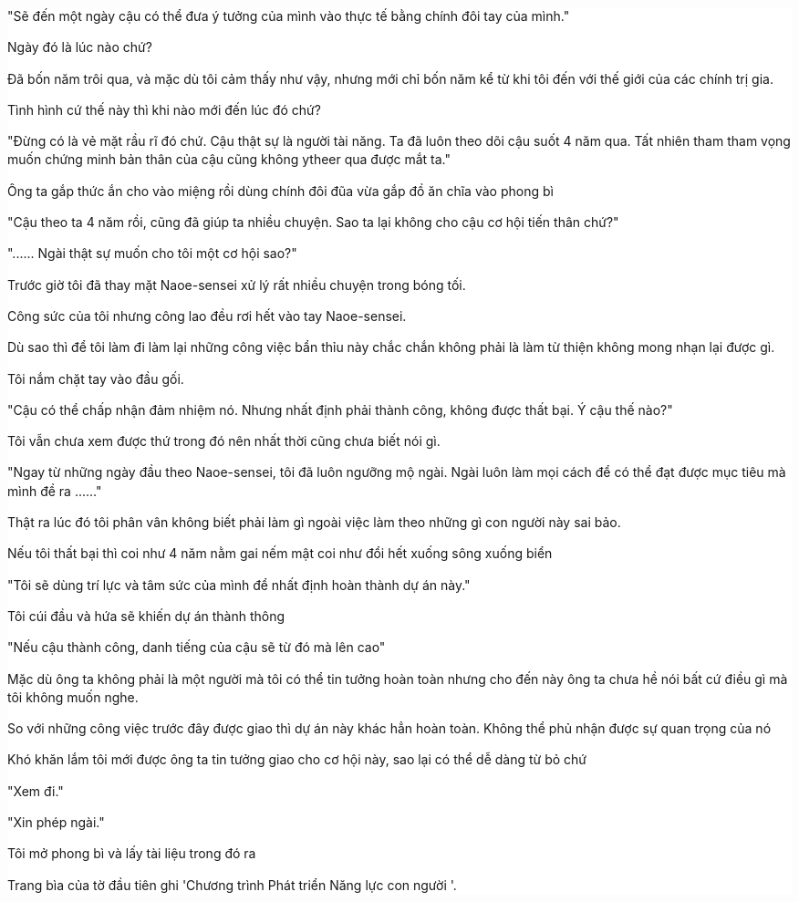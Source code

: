\"Sẽ đến một ngày cậu có thể đưa ý tưởng của mình vào thực tế bằng chính đôi tay của mình."

Ngày đó là lúc nào chứ?

Đã bốn năm trôi qua, và mặc dù tôi cảm thấy như vậy, nhưng mới chỉ bốn năm kể từ khi tôi đến với thế giới của các chính trị gia.

Tình hình cứ thế này thì khi nào mới đến lúc đó chứ?

\"Đừng có là vẻ mặt rầu rĩ đó chứ. Cậu thật sự là người tài năng. Ta đã luôn theo dõi cậu suốt 4 năm qua. Tất nhiên tham tham vọng muốn chứng minh bản thân của cậu cũng không ytheer qua được mắt ta."

Ông ta gắp thức ắn cho vào miệng rồi dùng chính đôi đũa vừa gắp đồ ăn chĩa vào phong bì

\"Cậu theo ta 4 năm rồi, cũng đã giúp ta nhiều chuyện. Sao ta lại không cho cậu cơ hội tiến thân chứ?\"

"\...\... Ngài thật sự muốn cho tôi một cơ hội sao?"

Trước giờ tôi đã thay mặt Naoe-sensei xử lý rất nhiều chuyện trong bóng tối.

Công sức của tôi nhưng công lao đều rơi hết vào tay Naoe-sensei.

Dù sao thì để tôi làm đi làm lại những công việc bẩn thỉu này chắc chắn không phải là làm từ thiện không mong nhạn lại được gì.

Tôi nắm chặt tay vào đầu gối.

\"Cậu có thể chấp nhận đảm nhiệm nó. Nhưng nhất định phải thành công, không được thất bại. Ý cậu thế nào?\"

Tôi vẫn chưa xem được thứ trong đó nên nhất thời cũng chưa biết nói gì.

\"Ngay từ những ngày đầu theo Naoe-sensei, tôi đã luôn ngưỡng mộ ngài. Ngài luôn làm mọi cách để có thể đạt được mục tiêu mà mình đề ra \...\...\"

Thật ra lúc đó tôi phân vân không biết phải làm gì ngoài việc làm theo những gì con người này sai bảo.

Nếu tôi thất bại thì coi như 4 năm nằm gai nếm mật coi như đổi hết xuống sông xuống biển

\"Tôi sẽ dùng trí lực và tâm sức của mình để nhất định hoàn thành dự án này."

Tôi cúi đầu và hứa sẽ khiến dự án thành thông

\"Nếu cậu thành công, danh tiếng của cậu sẽ từ đó mà lên cao"

Mặc dù ông ta không phải là một người mà tôi có thể tin tưởng hoàn toàn nhưng cho đến này ông ta chưa hề nói bất cứ điều gì mà tôi không muốn nghe.

So với những công việc trước đây được giao thì dự án này khác hẳn hoàn toàn. Không thể phủ nhận được sự quan trọng của nó

Khó khăn lắm tôi mới được ông ta tin tưởng giao cho cơ hội này, sao lại có thể dễ dàng từ bỏ chứ

\"Xem đi.\"

\"Xin phép ngài.\"

Tôi mở phong bì và lấy tài liệu trong đó ra

Trang bìa của tờ đầu tiên ghi \'Chương trình Phát triển Năng lực con người \'.
